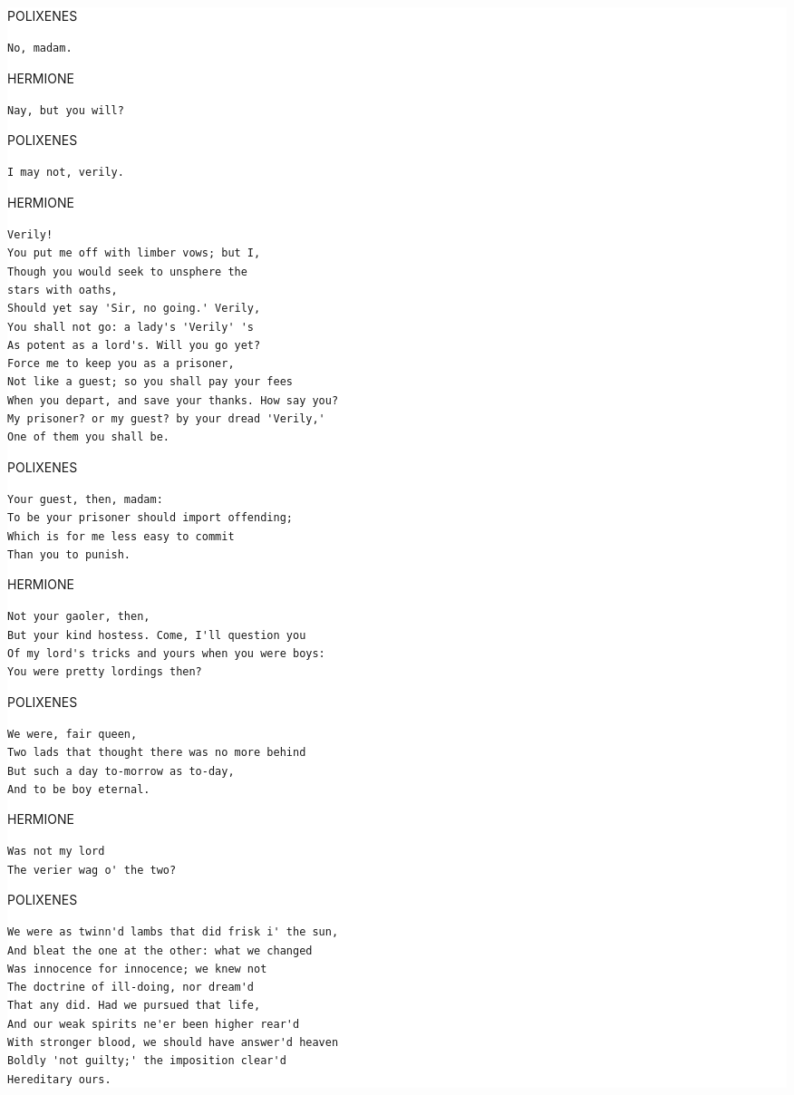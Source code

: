 POLIXENES

    No, madam.

HERMIONE

    Nay, but you will?

POLIXENES

    I may not, verily.

HERMIONE

    Verily!
    You put me off with limber vows; but I,
    Though you would seek to unsphere the
    stars with oaths,
    Should yet say 'Sir, no going.' Verily,
    You shall not go: a lady's 'Verily' 's
    As potent as a lord's. Will you go yet?
    Force me to keep you as a prisoner,
    Not like a guest; so you shall pay your fees
    When you depart, and save your thanks. How say you?
    My prisoner? or my guest? by your dread 'Verily,'
    One of them you shall be.

POLIXENES

    Your guest, then, madam:
    To be your prisoner should import offending;
    Which is for me less easy to commit
    Than you to punish.

HERMIONE

    Not your gaoler, then,
    But your kind hostess. Come, I'll question you
    Of my lord's tricks and yours when you were boys:
    You were pretty lordings then?

POLIXENES

    We were, fair queen,
    Two lads that thought there was no more behind
    But such a day to-morrow as to-day,
    And to be boy eternal.

HERMIONE

    Was not my lord
    The verier wag o' the two?

POLIXENES

    We were as twinn'd lambs that did frisk i' the sun,
    And bleat the one at the other: what we changed
    Was innocence for innocence; we knew not
    The doctrine of ill-doing, nor dream'd
    That any did. Had we pursued that life,
    And our weak spirits ne'er been higher rear'd
    With stronger blood, we should have answer'd heaven
    Boldly 'not guilty;' the imposition clear'd
    Hereditary ours.
